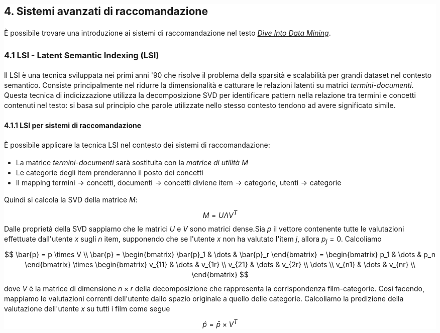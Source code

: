 ## 4. Sistemi avanzati di raccomandazione

È possibile trovare una introduzione ai sistemi di raccomandazione nel testo [*Dive Into Data Mining*](https://github.com/LemuelPuglisi/DiveIntoDataMining). 



### 4.1 LSI - Latent Semantic Indexing (LSI)

Il LSI è una tecnica sviluppata nei primi anni '90 che risolve il problema della sparsità e scalabilità per grandi dataset nel contesto semantico. Consiste principalmente nel ridurre la dimensionalità e catturare le relazioni latenti su matrici *termini-documenti*. Questa tecnica di indicizzazione utilizza la decomposizione SVD per identificare pattern nella relazione tra termini e concetti contenuti nel testo: si basa sul principio che parole utilizzate nello stesso contesto tendono ad avere significato simile. 



#### 4.1.1 LSI per sistemi di raccomandazione

È possibile applicare la tecnica LSI nel contesto dei sistemi di raccomandazione:

* La matrice *termini-documenti* sarà sostituita con la *matrice di utilità* $M$
* Le categorie degli item prenderanno il posto dei concetti
* Il mapping $\text{termini} \to \text{concetti}$, $\text{documenti} \to \text{concetti}$ diviene $\text{item} \to \text{categorie}$, $\text{utenti} \to \text{categorie}$

Quindi si calcola la SVD della matrice $M$: 
$$
M = U\Lambda V^T
$$
Dalle proprietà della SVD sappiamo che le matrici $U$ e $V$ sono matrici dense.Sia $p$ il vettore contenente tutte le valutazioni effettuate dall'utente $x$ sugli $n$ item, supponendo che se l'utente $x$ non ha valutato l'item $j$, allora $p_j = 0$.  Calcoliamo
$$
\bar{p} = p \times V \\
\bar{p} = \begin{bmatrix}
\bar{p}_1 & \dots & \bar{p}_r 
\end{bmatrix} = 
\begin{bmatrix}
p_1 & \dots & p_n 
\end{bmatrix} \times 
\begin{bmatrix}
v_{11} & \dots & v_{1r} \\
v_{21} & \dots & v_{2r} \\
\dots \\
v_{n1} & \dots & v_{nr} \\
\end{bmatrix} 
$$
dove $V$ è la matrice di dimensione $n \times r$ della decomposizione che rappresenta la corrispondenza film-categorie. Così facendo, mappiamo le valutazioni correnti dell'utente dallo spazio originale a quello delle categorie. Calcoliamo la predizione della valutazione dell'utente $x$ su tutti i film come segue
$$
\hat{p} = \bar{p} \times V^T
$$
